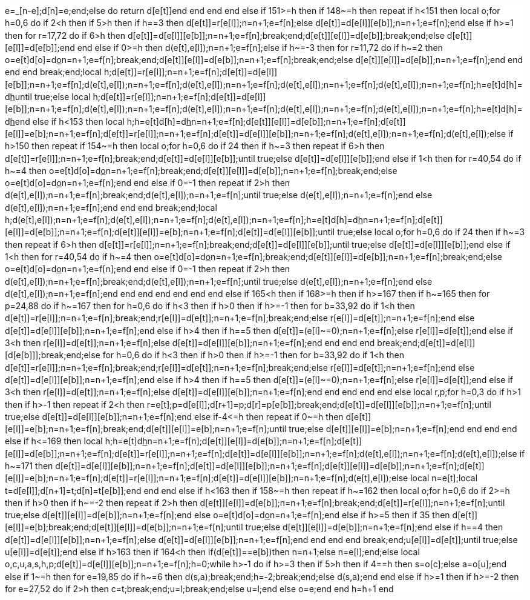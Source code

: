 e=_[n-e];d[n]=e;end;else do return d[e[t]]end end end end else if 151>=h then if 148~=h then repeat if h<151 then local o;for h=0,6 do if 2<h then if 5>h then if h==3 then d[e[t]]=r[e[l]];n=n+1;e=f[n];else d[e[t]]=d[e[l]][e[b]];n=n+1;e=f[n];end else if h>=1 then for r=17,72 do if 6>h then d[e[t]]=d[e[l]][e[b]];n=n+1;e=f[n];break;end;d[e[t]][e[l]]=d[e[b]];break;end;else d[e[t]][e[l]]=d[e[b]];end end else if 0>=h then d(e[t],e[l]);n=n+1;e=f[n];else if h~=-3 then for r=11,72 do if h~=2 then o=e[t]d[o]=d[o](p(d,o+1,e[l]))n=n+1;e=f[n];break;end;d[e[t]][e[l]]=d[e[b]];n=n+1;e=f[n];break;end;else d[e[t]][e[l]]=d[e[b]];n=n+1;e=f[n];end end end end break;end;local h;d[e[t]]=r[e[l]];n=n+1;e=f[n];d[e[t]]=d[e[l]][e[b]];n=n+1;e=f[n];d(e[t],e[l]);n=n+1;e=f[n];d(e[t],e[l]);n=n+1;e=f[n];d(e[t],e[l]);n=n+1;e=f[n];d(e[t],e[l]);n=n+1;e=f[n];h=e[t]d[h]=d[h](p(d,h+1,e[l]))until true;else local h;d[e[t]]=r[e[l]];n=n+1;e=f[n];d[e[t]]=d[e[l]][e[b]];n=n+1;e=f[n];d(e[t],e[l]);n=n+1;e=f[n];d(e[t],e[l]);n=n+1;e=f[n];d(e[t],e[l]);n=n+1;e=f[n];d(e[t],e[l]);n=n+1;e=f[n];h=e[t]d[h]=d[h](p(d,h+1,e[l]))end else if h<153 then local h;h=e[t]d[h]=d[h](p(d,h+1,e[l]))n=n+1;e=f[n];d[e[t]][e[l]]=d[e[b]];n=n+1;e=f[n];d[e[t]][e[l]]=e[b];n=n+1;e=f[n];d[e[t]]=r[e[l]];n=n+1;e=f[n];d[e[t]]=d[e[l]][e[b]];n=n+1;e=f[n];d(e[t],e[l]);n=n+1;e=f[n];d(e[t],e[l]);else if h>150 then repeat if 154~=h then local o;for h=0,6 do if 2<h then if h>4 then if h~=3 then repeat if 6>h then d[e[t]]=r[e[l]];n=n+1;e=f[n];break;end;d[e[t]]=d[e[l]][e[b]];until true;else d[e[t]]=d[e[l]][e[b]];end else if 1<h then for r=40,54 do if h~=4 then o=e[t]d[o]=d[o](p(d,o+1,e[l]))n=n+1;e=f[n];break;end;d[e[t]][e[l]]=d[e[b]];n=n+1;e=f[n];break;end;else o=e[t]d[o]=d[o](p(d,o+1,e[l]))n=n+1;e=f[n];end end else if 0<h then if h>=-1 then repeat if 2>h then d(e[t],e[l]);n=n+1;e=f[n];break;end;d(e[t],e[l]);n=n+1;e=f[n];until true;else d(e[t],e[l]);n=n+1;e=f[n];end else d(e[t],e[l]);n=n+1;e=f[n];end end end break;end;local h;d(e[t],e[l]);n=n+1;e=f[n];d(e[t],e[l]);n=n+1;e=f[n];d(e[t],e[l]);n=n+1;e=f[n];h=e[t]d[h]=d[h](p(d,h+1,e[l]))n=n+1;e=f[n];d[e[t]][e[l]]=d[e[b]];n=n+1;e=f[n];d[e[t]][e[l]]=e[b];n=n+1;e=f[n];d[e[t]]=d[e[l]][e[b]];until true;else local o;for h=0,6 do if 2<h then if h>4 then if h~=3 then repeat if 6>h then d[e[t]]=r[e[l]];n=n+1;e=f[n];break;end;d[e[t]]=d[e[l]][e[b]];until true;else d[e[t]]=d[e[l]][e[b]];end else if 1<h then for r=40,54 do if h~=4 then o=e[t]d[o]=d[o](p(d,o+1,e[l]))n=n+1;e=f[n];break;end;d[e[t]][e[l]]=d[e[b]];n=n+1;e=f[n];break;end;else o=e[t]d[o]=d[o](p(d,o+1,e[l]))n=n+1;e=f[n];end end else if 0<h then if h>=-1 then repeat if 2>h then d(e[t],e[l]);n=n+1;e=f[n];break;end;d(e[t],e[l]);n=n+1;e=f[n];until true;else d(e[t],e[l]);n=n+1;e=f[n];end else d(e[t],e[l]);n=n+1;e=f[n];end end end end end end end else if 165<h then if 168>=h then if h>=167 then if h~=165 then for p=24,88 do if h~=167 then for h=0,6 do if h<3 then if h>0 then if h>=-1 then for b=33,92 do if 1<h then d[e[t]]=r[e[l]];n=n+1;e=f[n];break;end;r[e[l]]=d[e[t]];n=n+1;e=f[n];break;end;else r[e[l]]=d[e[t]];n=n+1;e=f[n];end else d[e[t]]=d[e[l]][e[b]];n=n+1;e=f[n];end else if h>4 then if h==5 then d[e[t]]=(e[l]~=0);n=n+1;e=f[n];else r[e[l]]=d[e[t]];end else if 3<h then r[e[l]]=d[e[t]];n=n+1;e=f[n];else d[e[t]]=d[e[l]][e[b]];n=n+1;e=f[n];end end end end break;end;d[e[t]]=d[e[l]][d[e[b]]];break;end;else for h=0,6 do if h<3 then if h>0 then if h>=-1 then for b=33,92 do if 1<h then d[e[t]]=r[e[l]];n=n+1;e=f[n];break;end;r[e[l]]=d[e[t]];n=n+1;e=f[n];break;end;else r[e[l]]=d[e[t]];n=n+1;e=f[n];end else d[e[t]]=d[e[l]][e[b]];n=n+1;e=f[n];end else if h>4 then if h==5 then d[e[t]]=(e[l]~=0);n=n+1;e=f[n];else r[e[l]]=d[e[t]];end else if 3<h then r[e[l]]=d[e[t]];n=n+1;e=f[n];else d[e[t]]=d[e[l]][e[b]];n=n+1;e=f[n];end end end end end else local r,p;for h=0,3 do if h>1 then if h>-1 then repeat if 2<h then r=e[t];p=d[e[l]];d[r+1]=p;d[r]=p[e[b]];break;end;d[e[t]]=d[e[l]][e[b]];n=n+1;e=f[n];until true;else d[e[t]]=d[e[l]][e[b]];n=n+1;e=f[n];end else if-4<=h then repeat if 0~=h then d[e[t]][e[l]]=e[b];n=n+1;e=f[n];break;end;d[e[t]][e[l]]=e[b];n=n+1;e=f[n];until true;else d[e[t]][e[l]]=e[b];n=n+1;e=f[n];end end end end else if h<=169 then local h;h=e[t]d[h](p(d,h+1,e[l]))n=n+1;e=f[n];d[e[t]][e[l]]=d[e[b]];n=n+1;e=f[n];d[e[t]][e[l]]=d[e[b]];n=n+1;e=f[n];d[e[t]]=r[e[l]];n=n+1;e=f[n];d[e[t]]=d[e[l]][e[b]];n=n+1;e=f[n];d(e[t],e[l]);n=n+1;e=f[n];d(e[t],e[l]);else if h~=171 then d[e[t]]=d[e[l]][e[b]];n=n+1;e=f[n];d[e[t]]=d[e[l]][e[b]];n=n+1;e=f[n];d[e[t]][e[l]]=d[e[b]];n=n+1;e=f[n];d[e[t]][e[l]]=e[b];n=n+1;e=f[n];d[e[t]]=r[e[l]];n=n+1;e=f[n];d[e[t]]=d[e[l]][e[b]];n=n+1;e=f[n];d(e[t],e[l]);else local n=e[t];local t=d[e[l]];d[n+1]=t;d[n]=t[e[b]];end end end else if h<163 then if 158~=h then repeat if h~=162 then local o;for h=0,6 do if 2>=h then if h>0 then if h~=-2 then repeat if 2>h then d[e[t]][e[l]]=d[e[b]];n=n+1;e=f[n];break;end;d[e[t]]=r[e[l]];n=n+1;e=f[n];until true;else d[e[t]][e[l]]=d[e[b]];n=n+1;e=f[n];end else o=e[t]d[o]=d[o](p(d,o+1,e[l]))n=n+1;e=f[n];end else if h>=5 then if 3<h then repeat if h>5 then d[e[t]][e[l]]=e[b];break;end;d[e[t]][e[l]]=d[e[b]];n=n+1;e=f[n];until true;else d[e[t]][e[l]]=d[e[b]];n=n+1;e=f[n];end else if h==4 then d[e[t]]=d[e[l]][e[b]];n=n+1;e=f[n];else d[e[t]]=d[e[l]][e[b]];n=n+1;e=f[n];end end end end break;end;u[e[l]]=d[e[t]];until true;else u[e[l]]=d[e[t]];end else if h>163 then if 164<h then if(d[e[t]]==e[b])then n=n+1;else n=e[l];end;else local o,c,u,a,s,h,p;d[e[t]]=d[e[l]][e[b]];n=n+1;e=f[n];h=0;while h>-1 do if h>=3 then if 5>h then if 4==h then s=o[c];else a=o[u];end else if 1~=h then for e=19,85 do if h~=6 then d(s,a);break;end;h=-2;break;end;else d(s,a);end end else if h>=1 then if h>=-2 then for e=27,52 do if 2>h then c=t;break;end;u=l;break;end;else u=l;end else o=e;end end h=h+1 end